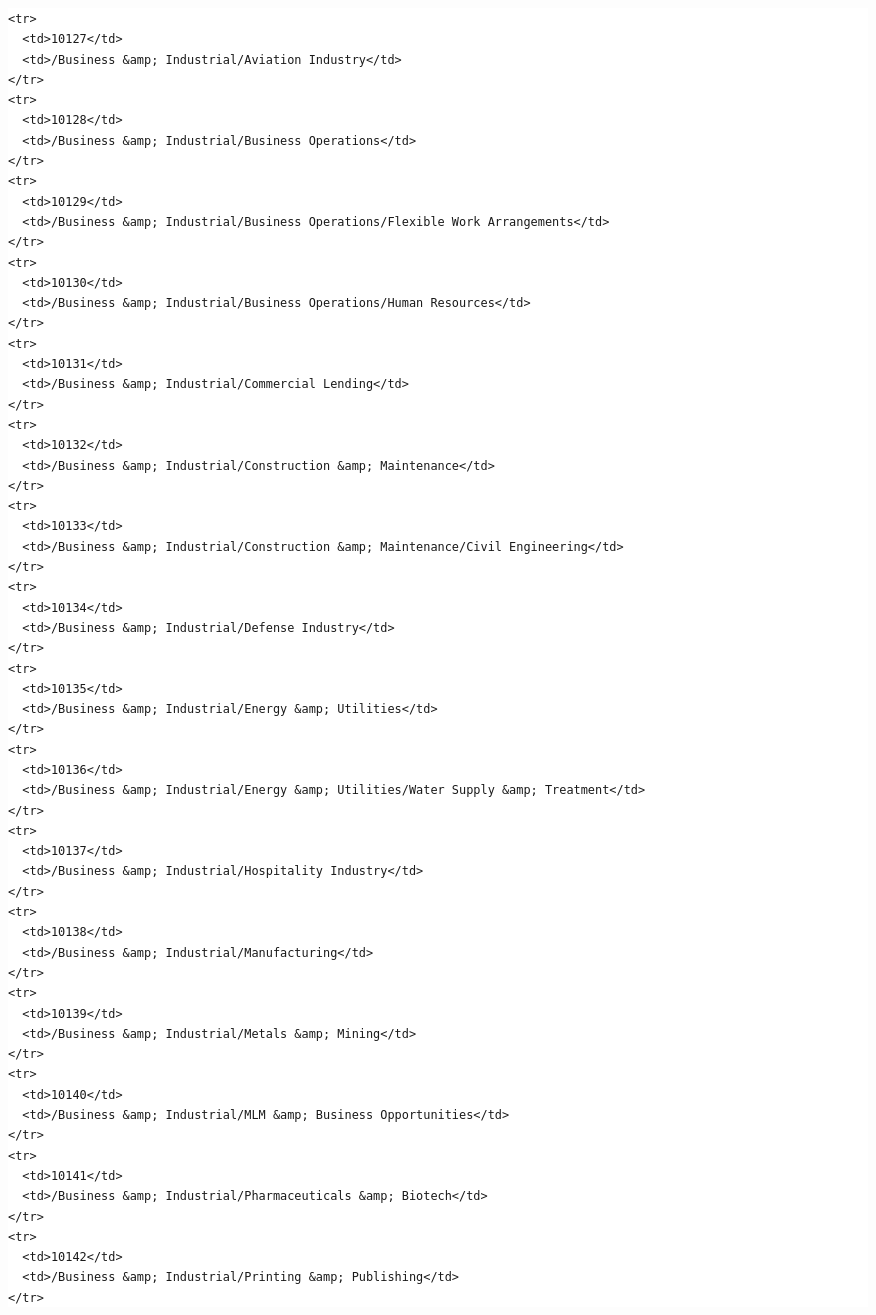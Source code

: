     <tr>
      <td>10127</td>
      <td>/Business &amp; Industrial/Aviation Industry</td>
    </tr>
    <tr>
      <td>10128</td>
      <td>/Business &amp; Industrial/Business Operations</td>
    </tr>
    <tr>
      <td>10129</td>
      <td>/Business &amp; Industrial/Business Operations/Flexible Work Arrangements</td>
    </tr>
    <tr>
      <td>10130</td>
      <td>/Business &amp; Industrial/Business Operations/Human Resources</td>
    </tr>
    <tr>
      <td>10131</td>
      <td>/Business &amp; Industrial/Commercial Lending</td>
    </tr>
    <tr>
      <td>10132</td>
      <td>/Business &amp; Industrial/Construction &amp; Maintenance</td>
    </tr>
    <tr>
      <td>10133</td>
      <td>/Business &amp; Industrial/Construction &amp; Maintenance/Civil Engineering</td>
    </tr>
    <tr>
      <td>10134</td>
      <td>/Business &amp; Industrial/Defense Industry</td>
    </tr>
    <tr>
      <td>10135</td>
      <td>/Business &amp; Industrial/Energy &amp; Utilities</td>
    </tr>
    <tr>
      <td>10136</td>
      <td>/Business &amp; Industrial/Energy &amp; Utilities/Water Supply &amp; Treatment</td>
    </tr>
    <tr>
      <td>10137</td>
      <td>/Business &amp; Industrial/Hospitality Industry</td>
    </tr>
    <tr>
      <td>10138</td>
      <td>/Business &amp; Industrial/Manufacturing</td>
    </tr>
    <tr>
      <td>10139</td>
      <td>/Business &amp; Industrial/Metals &amp; Mining</td>
    </tr>
    <tr>
      <td>10140</td>
      <td>/Business &amp; Industrial/MLM &amp; Business Opportunities</td>
    </tr>
    <tr>
      <td>10141</td>
      <td>/Business &amp; Industrial/Pharmaceuticals &amp; Biotech</td>
    </tr>
    <tr>
      <td>10142</td>
      <td>/Business &amp; Industrial/Printing &amp; Publishing</td>
    </tr>
